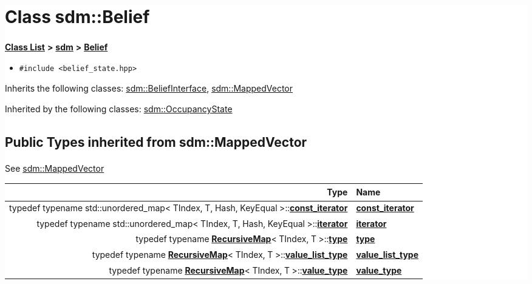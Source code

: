 
# Class sdm::Belief

<link rel="stylesheet" href="https://cdnjs.cloudflare.com/ajax/libs/KaTeX/0.5.1/katex.min.css">
<link rel="stylesheet" href="https://cdn.jsdelivr.net/github-markdown-css/2.2.1/github-markdown.css"/>



[**Class List**](annotated.md) **>** [**sdm**](namespacesdm.md) **>** [**Belief**](classsdm_1_1Belief.md)





* `#include <belief_state.hpp>`



Inherits the following classes: [sdm::BeliefInterface](classsdm_1_1BeliefInterface.md),  [sdm::MappedVector](classsdm_1_1MappedVector.md)


Inherited by the following classes: [sdm::OccupancyState](classsdm_1_1OccupancyState.md)













## Public Types inherited from sdm::MappedVector

See [sdm::MappedVector](classsdm_1_1MappedVector.md)

| Type | Name |
| ---: | :--- |
| typedef typename std::unordered\_map&lt; TIndex, T, Hash, KeyEqual &gt;::[**const\_iterator**](classsdm_1_1MappedVector.md#typedef-const-iterator) | [**const\_iterator**](classsdm_1_1MappedVector.md#typedef-const-iterator)  <br> |
| typedef typename std::unordered\_map&lt; TIndex, T, Hash, KeyEqual &gt;::[**iterator**](classsdm_1_1MappedVector.md#typedef-iterator) | [**iterator**](classsdm_1_1MappedVector.md#typedef-iterator)  <br> |
| typedef typename [**RecursiveMap**](classsdm_1_1RecursiveMap.md)&lt; TIndex, T &gt;::[**type**](classsdm_1_1MappedVector.md#typedef-type) | [**type**](classsdm_1_1MappedVector.md#typedef-type)  <br> |
| typedef typename [**RecursiveMap**](classsdm_1_1RecursiveMap.md)&lt; TIndex, T &gt;::[**value\_list\_type**](classsdm_1_1MappedVector.md#typedef-value-list-type) | [**value\_list\_type**](classsdm_1_1MappedVector.md#typedef-value-list-type)  <br> |
| typedef typename [**RecursiveMap**](classsdm_1_1RecursiveMap.md)&lt; TIndex, T &gt;::[**value\_type**](classsdm_1_1MappedVector.md#typedef-value-type) | [**value\_type**](classsdm_1_1MappedVector.md#typedef-value-type)  <br> |
















